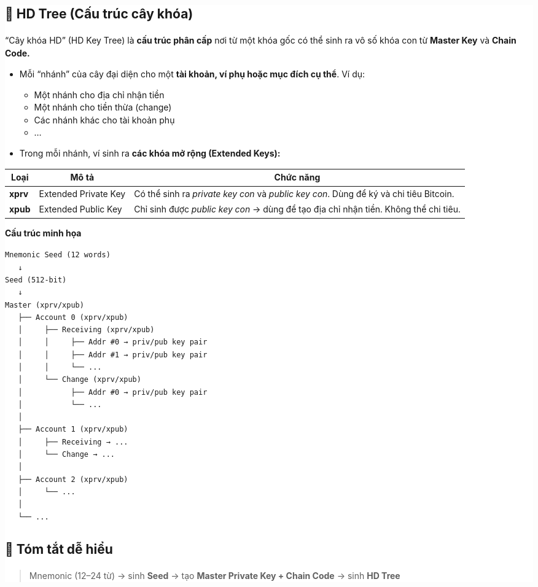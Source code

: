 ## 🌳 HD Tree (Cấu trúc cây khóa)

“Cây khóa HD” (HD Key Tree) là **cấu trúc phân cấp** nơi từ một khóa gốc có thể sinh ra vô số khóa con từ **Master Key** và **Chain Code.**

  * Mỗi “nhánh” của cây đại diện cho một **tài khoản, ví phụ hoặc mục đích cụ thể**. Ví dụ:

    * Một nhánh cho địa chỉ nhận tiền
    * Một nhánh cho tiền thừa (change)
    * Các nhánh khác cho tài khoản phụ
    * …

  * Trong mỗi nhánh, ví sinh ra **các khóa mở rộng (Extended Keys):**

| Loại     | Mô tả                | Chức năng                                                                             |
| -------- | -------------------- | ------------------------------------------------------------------------------------- |
| **xprv** | Extended Private Key | Có thể sinh ra *private key con* và *public key con*. Dùng để ký và chi tiêu Bitcoin. |
| **xpub** | Extended Public Key  | Chỉ sinh được *public key con* → dùng để tạo địa chỉ nhận tiền. Không thể chi tiêu.   |

**Cấu trúc minh họa**

```text
Mnemonic Seed (12 words)
   ↓
Seed (512-bit)
   ↓
Master (xprv/xpub)
   ├── Account 0 (xprv/xpub)
   │     ├── Receiving (xprv/xpub)
   │     │     ├── Addr #0 → priv/pub key pair
   │     │     ├── Addr #1 → priv/pub key pair
   │     │     └── ...
   │     └── Change (xprv/xpub)
   │           ├── Addr #0 → priv/pub key pair
   │           └── ...
   │
   ├── Account 1 (xprv/xpub)
   │     ├── Receiving → ...
   │     └── Change → ...
   │
   ├── Account 2 (xprv/xpub)
   │     └── ...
   │
   └── ...
```

## 🧠 Tóm tắt dễ hiểu

> Mnemonic (12–24 từ)
> → sinh **Seed**
> → tạo **Master Private Key + Chain Code**
> → sinh **HD Tree**
